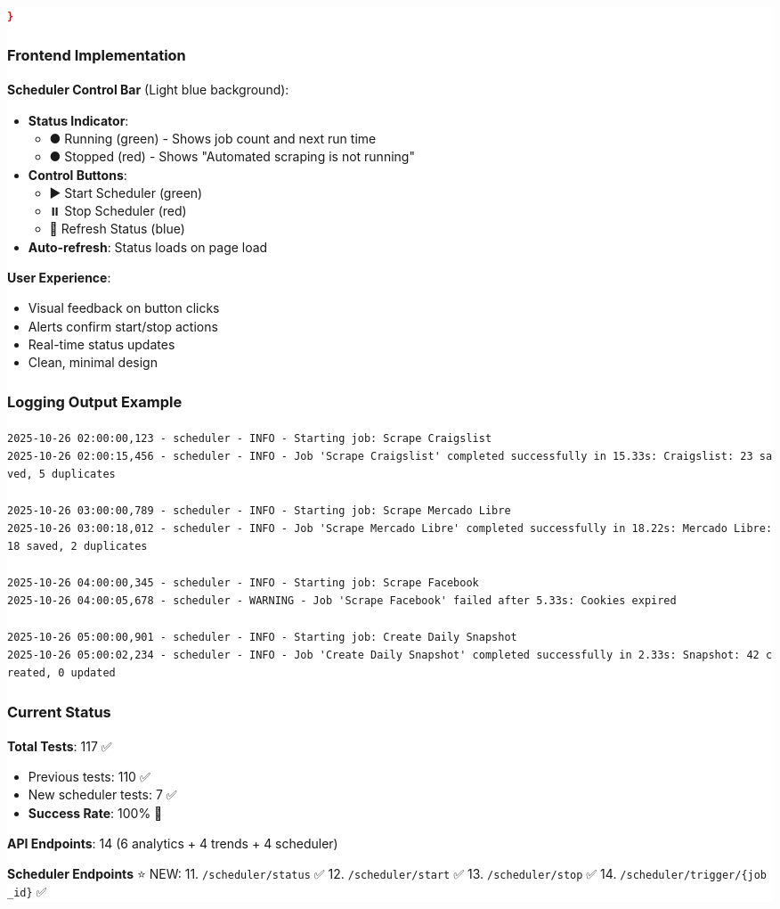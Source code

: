 ```bash
}
```

### Frontend Implementation

**Scheduler Control Bar** (Light blue background):
- **Status Indicator**: 
  - ● Running (green) - Shows job count and next run time
  - ● Stopped (red) - Shows "Automated scraping is not running"
- **Control Buttons**:
  - ▶️ Start Scheduler (green)
  - ⏸️ Stop Scheduler (red)
  - 🔄 Refresh Status (blue)
- **Auto-refresh**: Status loads on page load

**User Experience**:
- Visual feedback on button clicks
- Alerts confirm start/stop actions
- Real-time status updates
- Clean, minimal design

### Logging Output Example

```
2025-10-26 02:00:00,123 - scheduler - INFO - Starting job: Scrape Craigslist
2025-10-26 02:00:15,456 - scheduler - INFO - Job 'Scrape Craigslist' completed successfully in 15.33s: Craigslist: 23 saved, 5 duplicates

2025-10-26 03:00:00,789 - scheduler - INFO - Starting job: Scrape Mercado Libre
2025-10-26 03:00:18,012 - scheduler - INFO - Job 'Scrape Mercado Libre' completed successfully in 18.22s: Mercado Libre: 18 saved, 2 duplicates

2025-10-26 04:00:00,345 - scheduler - INFO - Starting job: Scrape Facebook
2025-10-26 04:00:05,678 - scheduler - WARNING - Job 'Scrape Facebook' failed after 5.33s: Cookies expired

2025-10-26 05:00:00,901 - scheduler - INFO - Starting job: Create Daily Snapshot
2025-10-26 05:00:02,234 - scheduler - INFO - Job 'Create Daily Snapshot' completed successfully in 2.33s: Snapshot: 42 created, 0 updated
```

### Current Status

**Total Tests**: 117 ✅
- Previous tests: 110 ✅
- New scheduler tests: 7 ✅
- **Success Rate**: 100% 🎉

**API Endpoints**: 14 (6 analytics + 4 trends + 4 scheduler)

**Scheduler Endpoints** ⭐ NEW:
11. `/scheduler/status` ✅
12. `/scheduler/start` ✅
13. `/scheduler/stop` ✅
14. `/scheduler/trigger/{job_id}` ✅
